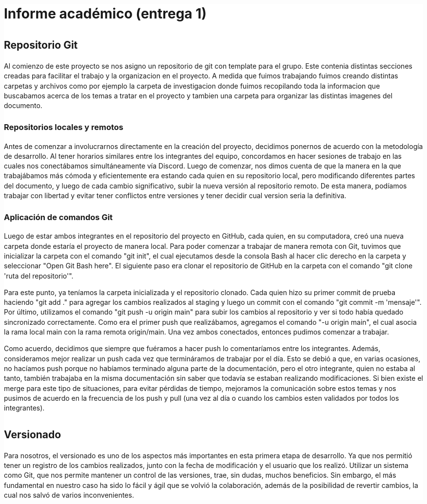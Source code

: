 # Informe académico (entrega 1)

## Repositorio Git

Al comienzo de este proyecto se nos asigno un repositorio de git con template para el grupo. Este contenia distintas secciones creadas para facilitar el trabajo y la organizacion en el proyecto.
A medida que fuimos trabajando fuimos creando distintas carpetas y archivos como por ejemplo la carpeta de investigacion donde fuimos recopilando toda la informacion que buscabamos acerca de los temas a tratar en el proyecto y tambien una carpeta para organizar las distintas imagenes del documento.

### Repositorios locales y remotos

Antes de comenzar a involucrarnos directamente en la creación del proyecto, decidimos ponernos de acuerdo con la metodología de desarrollo. Al tener horarios similares entre los integrantes del equipo, concordamos en hacer sesiones de trabajo en las cuales nos conectábamos simultáneamente vía Discord. Luego de comenzar, nos dimos cuenta de que la manera en la que trabajábamos más cómoda y eficientemente era estando cada quien en su repositorio local, pero modificando diferentes partes del documento, y luego de cada cambio significativo, subir la nueva versión al repositorio remoto. De esta manera, podíamos trabajar con libertad y evitar tener conflictos entre versiones y tener decidir cual version seria la definitiva.

### Aplicación de comandos Git

Luego de estar ambos integrantes en el repositorio del proyecto en GitHub, cada quien, en su computadora, creó una nueva carpeta donde estaría el proyecto de manera local. Para poder comenzar a trabajar de manera remota con Git, tuvimos que inicializar la carpeta con el comando "git init", el cual ejecutamos desde la consola Bash al hacer clic derecho en la carpeta y seleccionar "Open Git Bash here". El siguiente paso era clonar el repositorio de GitHub en la carpeta con el comando "git clone 'ruta del repositorio'".

Para este punto, ya teníamos la carpeta inicializada y el repositorio clonado. Cada quien hizo su primer commit de prueba haciendo "git add ." para agregar los cambios realizados al staging y luego un commit con el comando "git commit -m 'mensaje'". Por último, utilizamos el comando "git push -u origin main" para subir los cambios al repositorio y ver si todo había quedado sincronizado correctamente. Como era el primer push que realizábamos, agregamos el comando "-u origin main", el cual asocia la rama local main con la rama remota origin/main. Una vez ambos conectados, entonces pudimos comenzar a trabajar.

Como acuerdo, decidimos que siempre que fuéramos a hacer push lo comentaríamos entre los integrantes. Además, consideramos mejor realizar un push cada vez que termináramos de trabajar por el día. Esto se debió a que, en varias ocasiones, no hacíamos push porque no habíamos terminado alguna parte de la documentación, pero el otro integrante, quien no estaba al tanto, también trabajaba en la misma documentación sin saber que todavía se estaban realizando modificaciones. Si bien existe el merge para este tipo de situaciones, para evitar pérdidas de tiempo, mejoramos la comunicación sobre estos temas y nos pusimos de acuerdo en la frecuencia de los push y pull (una vez al día o cuando los cambios esten validados por todos los integrantes).

## Versionado

Para nosotros, el versionado es uno de los aspectos más importantes en esta primera etapa de desarrollo. Ya que nos permitió tener un registro de los cambios realizados, junto con la fecha de modificación y el usuario que los realizó. Utilizar un sistema como Git, que nos permite mantener un control de las versiones, trae, sin dudas, muchos beneficios. Sin embargo, el más fundamental en nuestro caso ha sido lo fácil y ágil que se volvió la colaboración, además de la posibilidad de revertir cambios, la cual nos salvó de varios inconvenientes.
